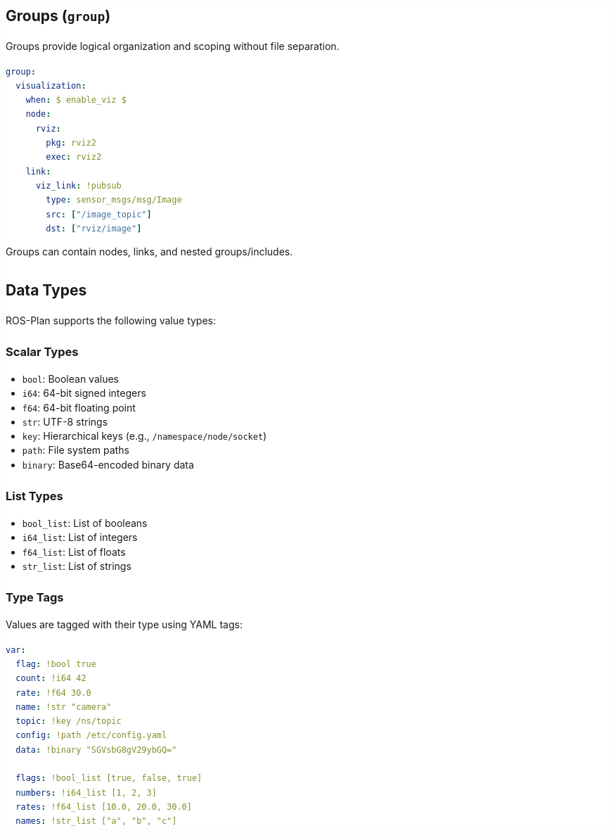 ## Groups (`group`)

Groups provide logical organization and scoping without file separation.

```yaml
group:
  visualization:
    when: $ enable_viz $
    node:
      rviz:
        pkg: rviz2
        exec: rviz2
    link:
      viz_link: !pubsub
        type: sensor_msgs/msg/Image
        src: ["/image_topic"]
        dst: ["rviz/image"]
```

Groups can contain nodes, links, and nested groups/includes.

## Data Types

ROS-Plan supports the following value types:

### Scalar Types
- `bool`: Boolean values
- `i64`: 64-bit signed integers
- `f64`: 64-bit floating point
- `str`: UTF-8 strings
- `key`: Hierarchical keys (e.g., `/namespace/node/socket`)
- `path`: File system paths
- `binary`: Base64-encoded binary data

### List Types
- `bool_list`: List of booleans
- `i64_list`: List of integers
- `f64_list`: List of floats
- `str_list`: List of strings

### Type Tags

Values are tagged with their type using YAML tags:

```yaml
var:
  flag: !bool true
  count: !i64 42
  rate: !f64 30.0
  name: !str "camera"
  topic: !key /ns/topic
  config: !path /etc/config.yaml
  data: !binary "SGVsbG8gV29ybGQ="

  flags: !bool_list [true, false, true]
  numbers: !i64_list [1, 2, 3]
  rates: !f64_list [10.0, 20.0, 30.0]
  names: !str_list ["a", "b", "c"]
```

